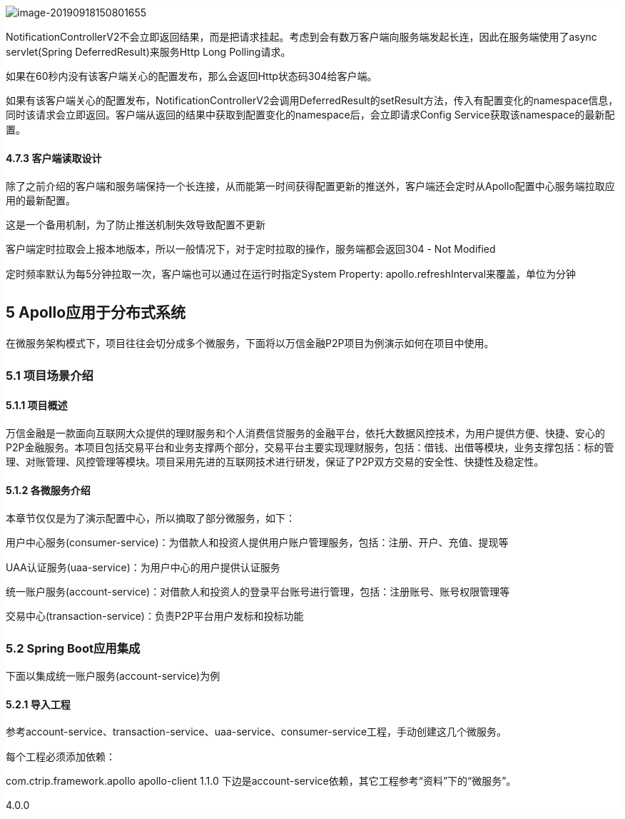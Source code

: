 ![image-20190918150801655](https://imgconvert.csdnimg.cn/aHR0cDovL3d3dy5wYnRlYWNoLmNvbS9wb3N0L2phdmFfZGlzdHJpYnV0L2Fwb2xsb195cV9kb2MvaW1hZ2UtMjAxOTA5MTgxNTA4MDE2NTUucG5n?x-oss-process=image/format,png#pic_center)

NotificationControllerV2不会立即返回结果，而是把请求挂起。考虑到会有数万客户端向服务端发起长连，因此在服务端使用了async servlet(Spring DeferredResult)来服务Http Long Polling请求。

如果在60秒内没有该客户端关心的配置发布，那么会返回Http状态码304给客户端。

如果有该客户端关心的配置发布，NotificationControllerV2会调用DeferredResult的setResult方法，传入有配置变化的namespace信息，同时该请求会立即返回。客户端从返回的结果中获取到配置变化的namespace后，会立即请求Config Service获取该namespace的最新配置。

#### 4.7.3 客户端读取设计

除了之前介绍的客户端和服务端保持一个长连接，从而能第一时间获得配置更新的推送外，客户端还会定时从Apollo配置中心服务端拉取应用的最新配置。

这是一个备用机制，为了防止推送机制失效导致配置不更新

客户端定时拉取会上报本地版本，所以一般情况下，对于定时拉取的操作，服务端都会返回304 - Not Modified

定时频率默认为每5分钟拉取一次，客户端也可以通过在运行时指定System Property: apollo.refreshInterval来覆盖，单位为分钟

## 5 Apollo应用于分布式系统

在微服务架构模式下，项目往往会切分成多个微服务，下面将以万信金融P2P项目为例演示如何在项目中使用。

### 5.1 项目场景介绍

#### 5.1.1 项目概述

 万信金融是一款面向互联网大众提供的理财服务和个人消费信贷服务的金融平台，依托大数据风控技术，为用户提供方便、快捷、安心的P2P金融服务。本项目包括交易平台和业务支撑两个部分，交易平台主要实现理财服务，包括：借钱、出借等模块，业务支撑包括：标的管理、对账管理、风控管理等模块。项目采用先进的互联网技术进行研发，保证了P2P双方交易的安全性、快捷性及稳定性。

#### 5.1.2 各微服务介绍

本章节仅仅是为了演示配置中心，所以摘取了部分微服务，如下：

用户中心服务(consumer-service)：为借款人和投资人提供用户账户管理服务，包括：注册、开户、充值、提现等

UAA认证服务(uaa-service)：为用户中心的用户提供认证服务

统一账户服务(account-service)：对借款人和投资人的登录平台账号进行管理，包括：注册账号、账号权限管理等

交易中心(transaction-service)：负责P2P平台用户发标和投标功能

### 5.2 Spring Boot应用集成

下面以集成统一账户服务(account-service)为例

#### 5.2.1 导入工程

参考account-service、transaction-service、uaa-service、consumer-service工程，手动创建这几个微服务。

每个工程必须添加依赖：

com.ctrip.framework.apollo apollo-client 1.1.0 下边是account-service依赖，其它工程参考“资料”下的“微服务”。 <?xml version="1.0" encoding="UTF-8"?>


4.0.0
